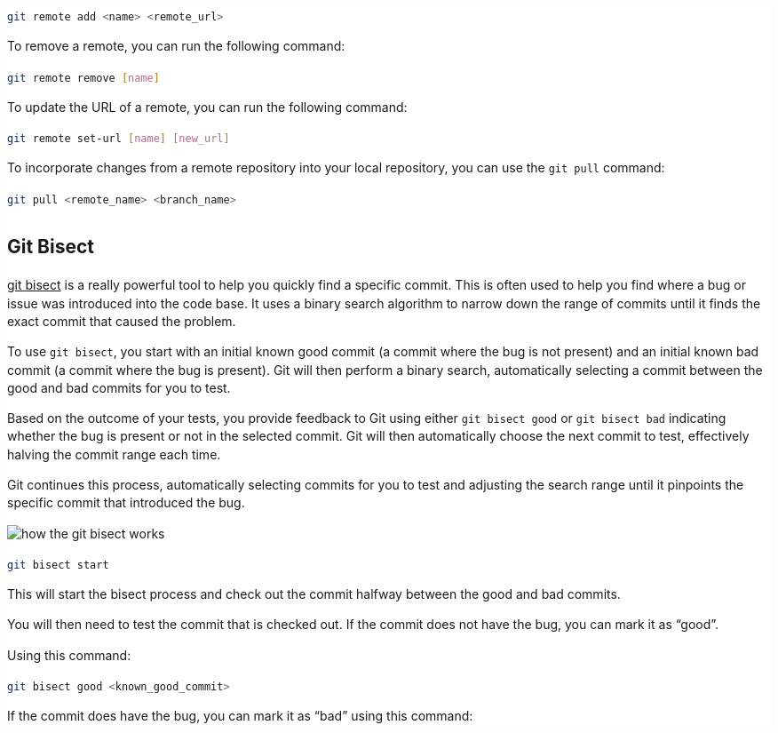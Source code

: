 ```bash
git remote add <name> <remote_url>
```

To remove a remote, you can run the following command:

```bash
git remote remove [name]
```

To update the URL of a remote, you can run the following command:

```bash
git remote set-url [name] [new_url]
```

To incorporate changes from a remote repository into your local repository, you can use the `git pull` command:

```bash
git pull <remote_name> <branch_name>
```

## Git Bisect

[git bisect](https://git-scm.com/docs/git-bisect) is a really powerful tool to help you quickly find a specific commit. This is often used to help you find where a bug or issue was introduced into the code base. It uses a binary search algorithm to narrow down the range of commits until it finds the exact commit that caused the problem.

To use `git bisect`, you start with an initial known good commit (a commit where the bug is not present) and an initial known bad commit (a commit where the bug is present). Git will then perform a binary search, automatically selecting a commit between the good and bad commits for you to test.

Based on the outcome of your tests, you provide feedback to Git using either `git bisect good` or `git bisect bad` indicating whether the bug is present or not in the selected commit. Git will then automatically choose the next commit to test, effectively halving the commit range each time.

Git continues this process, automatically selecting commits for you to test and adjusting the search range until it pinpoints the specific commit that introduced the bug.

![how the git bisect works](https://imgur.com/vNDp0lX)

```bash
git bisect start
```

This will start the bisect process and check out the commit halfway between the good and bad commits.

You will then need to test the commit that is checked out. If the commit does not have the bug, you can mark it as “good”.

Using this command:

```bash
git bisect good <known_good_commit>
```

If the commit does have the bug, you can mark it as “bad” using this command:
